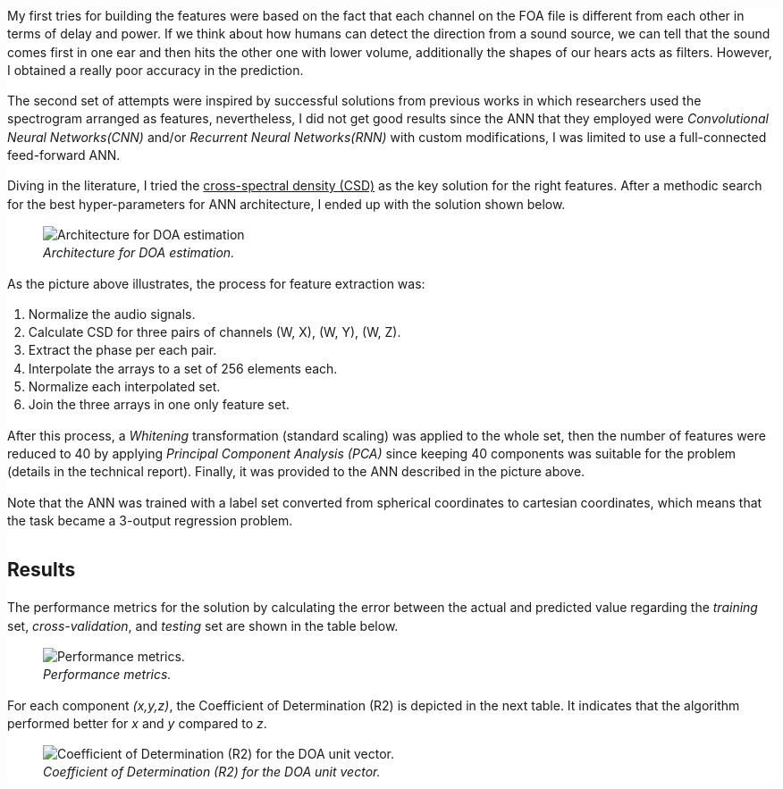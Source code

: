 My first tries for building the features were based on the fact that each channel on the FOA file is different from each other in terms of delay and power. If we think about how humans can detect the direction from a sound source, we can tell that the sound comes first in one ear and then hits the other one with lower volume, additionally the shapes of our hears acts as filters. However, I obtained a really poor accuracy in the prediction.

The second set of attempts were inspired by successful solutions from previous works in which researchers used the spectrogram arranged as features, nevertheless, I did not get good results since the ANN that they employed were *Convolutional Neural Networks(CNN)* and/or *Recurrent Neural Networks(RNN)* with custom modifications, I was limited to use a full-connected feed-forward ANN.

Diving in the literature, I tried the [cross-spectral density (CSD)](https://vibrationresearch.com/blog/what-is-cross-spectral-density-csd/) as the key solution for the right features. After a methodic search for the best hyper-parameters for ANN architecture, I ended up with the solution shown below.

<figure style="float: none">
   <img src="/assets/image/2021_09_18_pedropl_ml_architecture.jpg" alt="Architecture for DOA estimation" title="Architecture for DOA estimation." width="85%" />
   <figcaption><i>Architecture for DOA estimation.</i></figcaption>
</figure>

As the picture above illustrates, the process for feature extraction was:

1. Normalize the audio signals.
2. Calculate CSD for three pairs of channels (W, X), (W, Y), (W, Z).
3. Extract the phase per each pair.
4. Interpolate the arrays to a set of 256 elements each.
5. Normalize each interpolated set.
6. Join the three arrays in one only feature set.

After this process, a *Whitening* transformation (standard scaling) was applied to the whole set, then the number of features were reduced to 40 by applying *Principal Component Analysis (PCA)* since keeping 40 components was suitable for the problem (details in the technical report). Finally, it was provided to the ANN described in the picture above.

Note that the ANN was trained with a label set converted from spherical coordinates to cartesian coordinates, which means that the task became a 3-output regression problem.

## Results

The performance metrics for the solution by calculating the error between the actual and predicted value regarding the *training* set, *cross-validation*, and *testing* set are shown in the table below.

<figure style="float: none">
   <img src="/assets/image/2021_09_18_pedropl_ml_general_results.jpg" alt="Performance metrics." title="Performance metrics." width="75%" />
   <figcaption><i>Performance metrics.</i></figcaption>
</figure>

For each component *(x,y,z)*, the  Coefficient of Determination (R2) is depicted in the next table. It indicates that the algorithm performed better for *x* and *y* compared to *z*.

<figure style="float: none">
   <img src="/assets/image/2021_09_18_pedropl_ml_r2_components.jpg" alt="Coefficient of Determination (R2) for the DOA unit vector." title="Coefficient of Determination (R2) for the DOA unit vector." width="50%" />
   <figcaption><i>Coefficient of Determination (R2) for the DOA unit vector.</i></figcaption>
</figure>
